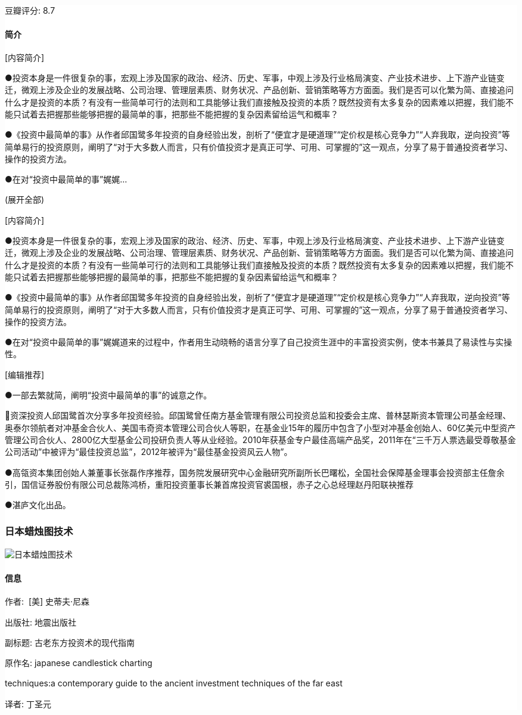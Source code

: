 豆瓣评分: 8.7

#### 简介

[内容简介]

●投资本身是一件很复杂的事，宏观上涉及国家的政治、经济、历史、军事，中观上涉及行业格局演变、产业技术进步、上下游产业链变迁，微观上涉及企业的发展战略、公司治理、管理层素质、财务状况、产品创新、营销策略等方方面面。我们是否可以化繁为简、直接追问什么才是投资的本质？有没有一些简单可行的法则和工具能够让我们直接触及投资的本质？既然投资有太多复杂的因素难以把握，我们能不能只试着去把握那些能够把握的最简单的事，把那些不能把握的复杂因素留给运气和概率？

●《投资中最简单的事》从作者邱国鹭多年投资的自身经验出发，剖析了“便宜才是硬道理”“定价权是核心竞争力”“人弃我取，逆向投资”等简单易行的投资原则，阐明了“对于大多数人而言，只有价值投资才是真正可学、可用、可掌握的”这一观点，分享了易于普通投资者学习、操作的投资方法。

●在对“投资中最简单的事”娓娓...

(展开全部)

[内容简介]

●投资本身是一件很复杂的事，宏观上涉及国家的政治、经济、历史、军事，中观上涉及行业格局演变、产业技术进步、上下游产业链变迁，微观上涉及企业的发展战略、公司治理、管理层素质、财务状况、产品创新、营销策略等方方面面。我们是否可以化繁为简、直接追问什么才是投资的本质？有没有一些简单可行的法则和工具能够让我们直接触及投资的本质？既然投资有太多复杂的因素难以把握，我们能不能只试着去把握那些能够把握的最简单的事，把那些不能把握的复杂因素留给运气和概率？

●《投资中最简单的事》从作者邱国鹭多年投资的自身经验出发，剖析了“便宜才是硬道理”“定价权是核心竞争力”“人弃我取，逆向投资”等简单易行的投资原则，阐明了“对于大多数人而言，只有价值投资才是真正可学、可用、可掌握的”这一观点，分享了易于普通投资者学习、操作的投资方法。

●在对“投资中最简单的事”娓娓道来的过程中，作者用生动晓畅的语言分享了自己投资生涯中的丰富投资实例，使本书兼具了易读性与实操性。

[编辑推荐]

●一部去繁就简，阐明“投资中最简单的事”的诚意之作。

资深投资人邱国鹭首次分享多年投资经验。邱国鹭曾任南方基金管理有限公司投资总监和投委会主席、普林瑟斯资本管理公司基金经理、奥泰尔领航者对冲基金合伙人、美国韦奇资本管理公司合伙人等职，在基金业15年的履历中包含了小型对冲基金创始人、60亿美元中型资产管理公司合伙人、2800亿大型基金公司投研负责人等从业经验。2010年获基金专户最佳高端产品奖，2011年在“三千万人票选最受尊敬基金公司活动”中被评为“最佳投资总监”，2012年被评为“最佳基金投资风云人物”。

●高瓴资本集团创始人兼董事长张磊作序推荐，国务院发展研究中心金融研究所副所长巴曙松，全国社会保障基金理事会投资部主任詹余引，国信证券股份有限公司总裁陈鸿桥，重阳投资董事长兼首席投资官裘国根，赤子之心总经理赵丹阳联袂推荐

●湛庐文化出品。



### 日本蜡烛图技术

![日本蜡烛图技术](https://img3.doubanio.com/view/subject/l/public/s2414322.jpg)

#### 信息

作者:  [美] 史蒂夫·尼森 

出版社: 地震出版社 

副标题: 古老东方投资术的现代指南 

原作名: japanese candlestick charting 

techniques:a contemporary guide to the ancient investment techniques of the far east 

译者: 丁圣元 
